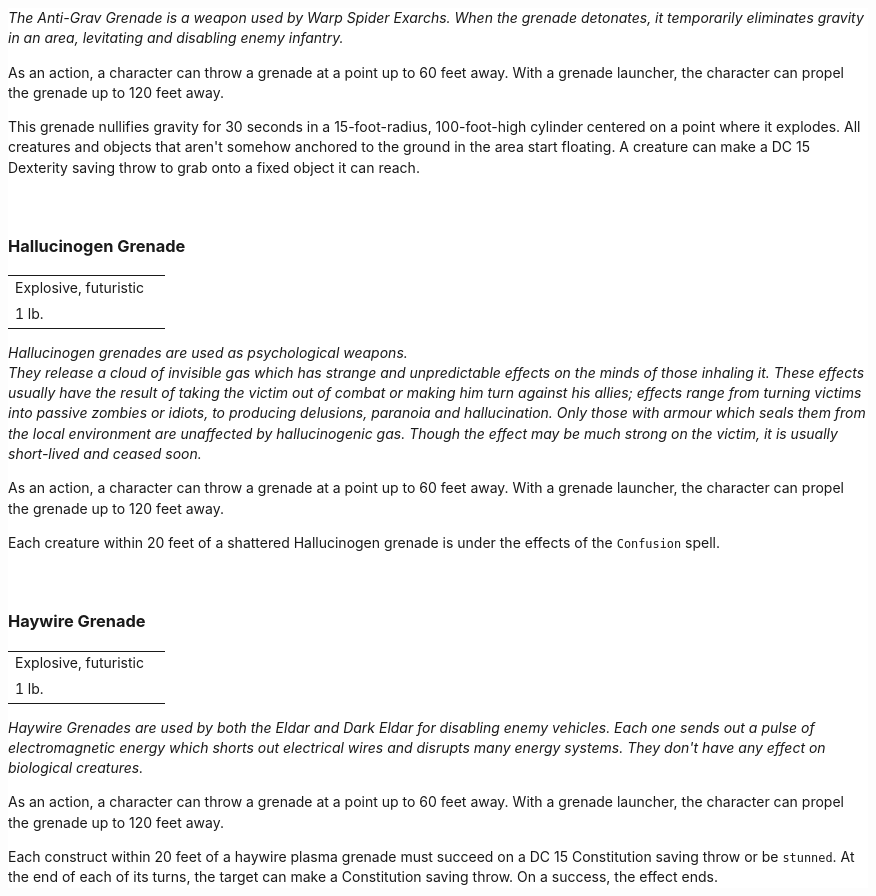 *The Anti-Grav Grenade is a weapon used by Warp Spider Exarchs. When the grenade detonates, it temporarily eliminates gravity in an area, levitating and disabling enemy infantry.*

As an action, a character can throw a grenade at a point up to 60 feet away. With a grenade launcher, the character can propel the grenade up to 120 feet away.

This grenade nullifies gravity for 30 seconds in a 15-foot-radius, 100-foot-high cylinder centered on a point where it explodes. All creatures and objects that aren't somehow anchored to the ground in the area start floating. A creature can make a DC 15 Dexterity saving throw to grab onto a fixed object it can reach.


&nbsp;

### Hallucinogen Grenade
|                                                                                                 |                                                                                                             |
|-------------------------------------------------------------------------------------------------|-------------------------------------------------------------------------------------------------------------|
| Explosive, futuristic |                                                                                                             |
| 1 lb.                                                                                |  |

*Hallucinogen grenades are used as psychological weapons.  
They release a cloud of invisible gas which has strange and unpredictable effects on the minds of those inhaling it. These effects usually have the result of taking the victim out of combat or making him turn against his allies; effects range from turning victims into passive zombies or idiots, to producing delusions, paranoia and hallucination. Only those with armour which seals them from the local environment are unaffected by hallucinogenic gas. Though the effect may be much strong on the victim, it is usually short-lived and ceased soon.*

As an action, a character can throw a grenade at a point up to 60 feet away. With a grenade launcher, the character can propel the grenade up to 120 feet away.

Each creature within 20 feet of a shattered Hallucinogen grenade is under the effects of the `Confusion` spell.

&nbsp;

### Haywire Grenade
|                                                                                                 |                                                                                                             |
|-------------------------------------------------------------------------------------------------|-------------------------------------------------------------------------------------------------------------|
| Explosive, futuristic |                                                                                                             |
| 1 lb.                                                                                |  |

*Haywire Grenades are used by both the Eldar and Dark Eldar for disabling enemy vehicles. Each one sends out a pulse of electromagnetic energy which shorts out electrical wires and disrupts many energy systems. They don't have any effect on biological creatures.*

As an action, a character can throw a grenade at a point up to 60 feet away. With a grenade launcher, the character can propel the grenade up to 120 feet away.

Each construct within 20 feet of a haywire plasma grenade must succeed on a DC 15 Constitution saving throw or be `stunned`. At the end of each of its turns, the target can make a Constitution saving throw. On a success, the effect ends.
